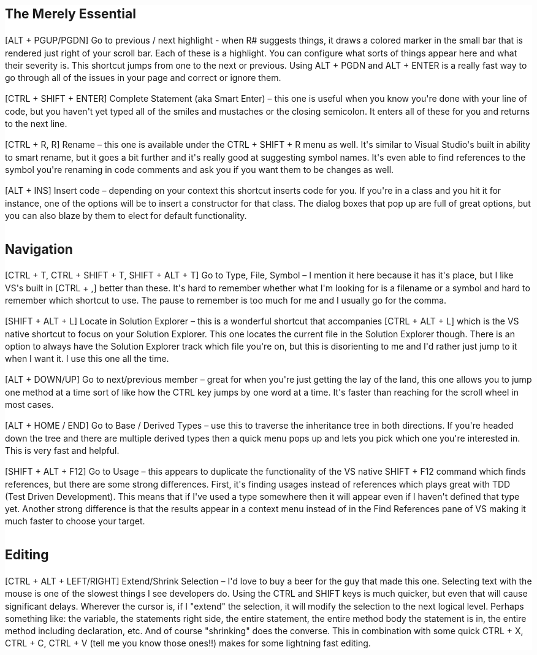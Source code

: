 ## The Merely Essential

[ALT + PGUP/PGDN] Go to previous / next highlight - when R# suggests things, it draws a colored marker in the small bar that is rendered just right of your scroll bar. Each of these is a highlight. You can configure what sorts of things appear here and what their severity is. This shortcut jumps from one to the next or previous. Using ALT + PGDN and ALT + ENTER is a really fast way to go through all of the issues in your page and correct or ignore them.

[CTRL + SHIFT + ENTER] Complete Statement (aka Smart Enter) &ndash; this one is useful when you know you&#39;re done with your line of code, but you haven&#39;t yet typed all of the smiles and mustaches or the closing semicolon. It enters all of these for you and returns to the next line.

[CTRL + R, R] Rename &ndash; this one is available under the CTRL + SHIFT + R menu as well. It&#39;s similar to Visual Studio&#39;s built in ability to smart rename, but it goes a bit further and it&#39;s really good at suggesting symbol names. It&#39;s even able to find references to the symbol you&#39;re renaming in code comments and ask you if you want them to be changes as well.

[ALT + INS] Insert code &ndash; depending on your context this shortcut inserts code for you. If you&#39;re in a class and you hit it for instance, one of the options will be to insert a constructor for that class. The dialog boxes that pop up are full of great options, but you can also blaze by them to elect for default functionality.

## Navigation

[CTRL + T, CTRL + SHIFT + T, SHIFT + ALT + T] Go to Type, File, Symbol &ndash; I mention it here because it has it&#39;s place, but I like VS&#39;s built in [CTRL + ,] better than these. It&#39;s hard to remember whether what I&#39;m looking for is a filename or a symbol and hard to remember which shortcut to use. The pause to remember is too much for me and I usually go for the comma.

[SHIFT + ALT + L] Locate in Solution Explorer &ndash; this is a wonderful shortcut that accompanies [CTRL + ALT + L] which is the VS native shortcut to focus on your Solution Explorer. This one locates the current file in the Solution Explorer though. There is an option to always have the Solution Explorer track which file you&#39;re on, but this is disorienting to me and I&#39;d rather just jump to it when I want it. I use this one all the time.

[ALT + DOWN/UP] Go to next/previous member &ndash; great for when you&#39;re just getting the lay of the land, this one allows you to jump one method at a time sort of like how the CTRL key jumps by one word at a time. It&#39;s faster than reaching for the scroll wheel in most cases.

[ALT + HOME / END] Go to Base / Derived Types &ndash; use this to traverse the inheritance tree in both directions. If you&#39;re headed down the tree and there are multiple derived types then a quick menu pops up and lets you pick which one you&#39;re interested in. This is very fast and helpful.

[SHIFT + ALT + F12] Go to Usage &ndash; this appears to duplicate the functionality of the VS native SHIFT + F12 command which finds references, but there are some strong differences. First, it&#39;s finding usages instead of references which plays great with TDD (Test Driven Development). This means that if I&#39;ve used a type somewhere then it will appear even if I haven&#39;t defined that type yet. Another strong difference is that the results appear in a context menu instead of in the Find References pane of VS making it much faster to choose your target.

## Editing

[CTRL + ALT + LEFT/RIGHT] Extend/Shrink Selection &ndash; I&#39;d love to buy a beer for the guy that made this one. Selecting text with the mouse is one of the slowest things I see developers do. Using the CTRL and SHIFT keys is much quicker, but even that will cause significant delays. Wherever the cursor is, if I "extend" the selection, it will modify the selection to the next logical level. Perhaps something like: the variable, the statements right side, the entire statement, the entire method body the statement is in, the entire method including declaration, etc. And of course "shrinking" does the converse. This in combination with some quick CTRL + X, CTRL + C, CTRL + V (tell me you know those ones!!) makes for some lightning fast editing.
